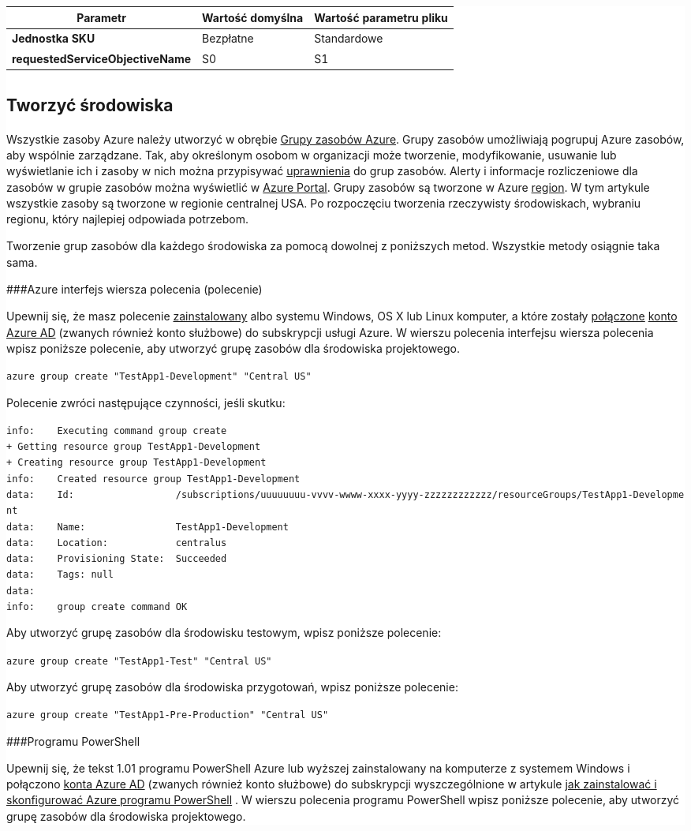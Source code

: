 | Parametr | Wartość domyślna | Wartość parametru pliku |
|---|---|---|
| **Jednostka SKU** | Bezpłatne | Standardowe |
| **requestedServiceObjectiveName** | S0 | S1 |

## <a name="create-environments"></a>Tworzyć środowiska
Wszystkie zasoby Azure należy utworzyć w obrębie [Grupy zasobów Azure](azure-resource-manager/resource-group-overview.md). Grupy zasobów umożliwiają pogrupuj Azure zasobów, aby wspólnie zarządzane.  Tak, aby określonym osobom w organizacji może tworzenie, modyfikowanie, usuwanie lub wyświetlanie ich i zasoby w nich można przypisywać [uprawnienia](./active-directory/role-based-access-built-in-roles.md) do grup zasobów.  Alerty i informacje rozliczeniowe dla zasobów w grupie zasobów można wyświetlić w [Azure Portal](https://portal.azure.com). Grupy zasobów są tworzone w Azure [region](https://azure.microsoft.com/regions/).  W tym artykule wszystkie zasoby są tworzone w regionie centralnej USA. Po rozpoczęciu tworzenia rzeczywisty środowiskach, wybraniu regionu, który najlepiej odpowiada potrzebom. 

Tworzenie grup zasobów dla każdego środowiska za pomocą dowolnej z poniższych metod.  Wszystkie metody osiągnie taka sama.

###<a name="azure-command-line-interface-cli"></a>Azure interfejs wiersza polecenia (polecenie)

Upewnij się, że masz polecenie [zainstalowany](xplat-cli-install.md) albo systemu Windows, OS X lub Linux komputer, a które zostały [połączone](xplat-cli-connect.md) [konto Azure AD](./active-directory/active-directory-how-subscriptions-associated-directory.md) (zwanych również konto służbowe) do subskrypcji usługi Azure. W wierszu polecenia interfejsu wiersza polecenia wpisz poniższe polecenie, aby utworzyć grupę zasobów dla środowiska projektowego.

    azure group create "TestApp1-Development" "Central US"

Polecenie zwróci następujące czynności, jeśli skutku:

    info:    Executing command group create
    + Getting resource group TestApp1-Development
    + Creating resource group TestApp1-Development
    info:    Created resource group TestApp1-Development
    data:    Id:                  /subscriptions/uuuuuuuu-vvvv-wwww-xxxx-yyyy-zzzzzzzzzzzz/resourceGroups/TestApp1-Development
    data:    Name:                TestApp1-Development
    data:    Location:            centralus
    data:    Provisioning State:  Succeeded
    data:    Tags: null
    data:
    info:    group create command OK

Aby utworzyć grupę zasobów dla środowisku testowym, wpisz poniższe polecenie:

    azure group create "TestApp1-Test" "Central US"

Aby utworzyć grupę zasobów dla środowiska przygotowań, wpisz poniższe polecenie:

    azure group create "TestApp1-Pre-Production" "Central US"

###<a name="powershell"></a>Programu PowerShell

Upewnij się, że tekst 1.01 programu PowerShell Azure lub wyższej zainstalowany na komputerze z systemem Windows i połączono [konta Azure AD](./active-directory/active-directory-how-subscriptions-associated-directory.md) (zwanych również konto służbowe) do subskrypcji wyszczególnione w artykule [jak zainstalować i skonfigurować Azure programu PowerShell](powershell-install-configure.md) . W wierszu polecenia programu PowerShell wpisz poniższe polecenie, aby utworzyć grupę zasobów dla środowiska projektowego.
